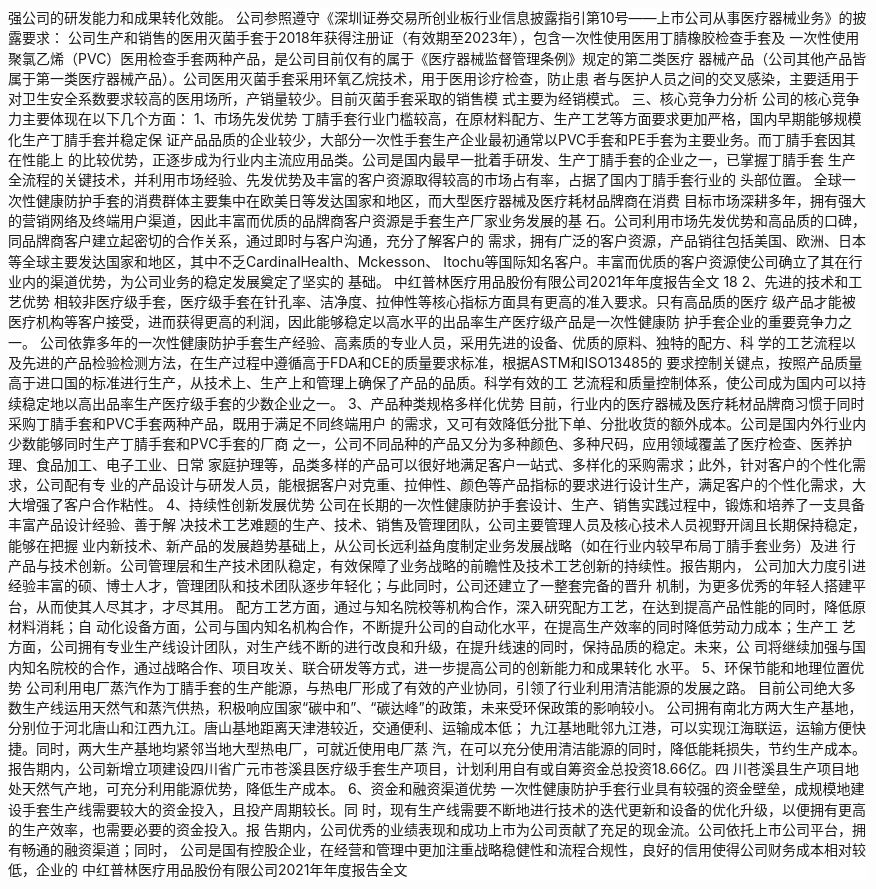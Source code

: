 强公司的研发能力和成果转化效能。
公司参照遵守《深圳证券交易所创业板行业信息披露指引第10号——上市公司从事医疗器械业务》的披露要求：
公司生产和销售的医用灭菌手套于2018年获得注册证（有效期至2023年），包含一次性使用医用丁腈橡胶检查手套及
一次性使用聚氯乙烯（PVC）医用检查手套两种产品，是公司目前仅有的属于《医疗器械监督管理条例》规定的第二类医疗
器械产品（公司其他产品皆属于第一类医疗器械产品）。公司医用灭菌手套采用环氧乙烷技术，用于医用诊疗检查，防止患
者与医护人员之间的交叉感染，主要适用于对卫生安全系数要求较高的医用场所，产销量较少。目前灭菌手套采取的销售模
式主要为经销模式。
三、核心竞争力分析
公司的核心竞争力主要体现在以下几个方面：
1、市场先发优势
丁腈手套行业门槛较高，在原材料配方、生产工艺等方面要求更加严格，国内早期能够规模化生产丁腈手套并稳定保
证产品品质的企业较少，大部分一次性手套生产企业最初通常以PVC手套和PE手套为主要业务。而丁腈手套因其在性能上
的比较优势，正逐步成为行业内主流应用品类。公司是国内最早一批着手研发、生产丁腈手套的企业之一，已掌握丁腈手套
生产全流程的关键技术，并利用市场经验、先发优势及丰富的客户资源取得较高的市场占有率，占据了国内丁腈手套行业的
头部位置。
全球一次性健康防护手套的消费群体主要集中在欧美日等发达国家和地区，而大型医疗器械及医疗耗材品牌商在消费
目标市场深耕多年，拥有强大的营销网络及终端用户渠道，因此丰富而优质的品牌商客户资源是手套生产厂家业务发展的基
石。公司利用市场先发优势和高品质的口碑，同品牌商客户建立起密切的合作关系，通过即时与客户沟通，充分了解客户的
需求，拥有广泛的客户资源，产品销往包括美国、欧洲、日本等全球主要发达国家和地区，其中不乏CardinalHealth、Mckesson、
Itochu等国际知名客户。丰富而优质的客户资源使公司确立了其在行业内的渠道优势，为公司业务的稳定发展奠定了坚实的
基础。
中红普林医疗用品股份有限公司2021年年度报告全文
18
2、先进的技术和工艺优势
相较非医疗级手套，医疗级手套在针孔率、洁净度、拉伸性等核心指标方面具有更高的准入要求。只有高品质的医疗
级产品才能被医疗机构等客户接受，进而获得更高的利润，因此能够稳定以高水平的出品率生产医疗级产品是一次性健康防
护手套企业的重要竞争力之一。
公司依靠多年的一次性健康防护手套生产经验、高素质的专业人员，采用先进的设备、优质的原料、独特的配方、科
学的工艺流程以及先进的产品检验检测方法，在生产过程中遵循高于FDA和CE的质量要求标准，根据ASTM和ISO13485的
要求控制关键点，按照产品质量高于进口国的标准进行生产，从技术上、生产上和管理上确保了产品的品质。科学有效的工
艺流程和质量控制体系，使公司成为国内可以持续稳定地以高出品率生产医疗级手套的少数企业之一。
3、产品种类规格多样化优势
目前，行业内的医疗器械及医疗耗材品牌商习惯于同时采购丁腈手套和PVC手套两种产品，既用于满足不同终端用户
的需求，又可有效降低分批下单、分批收货的额外成本。公司是国内外行业内少数能够同时生产丁腈手套和PVC手套的厂商
之一，公司不同品种的产品又分为多种颜色、多种尺码，应用领域覆盖了医疗检查、医养护理、食品加工、电子工业、日常
家庭护理等，品类多样的产品可以很好地满足客户一站式、多样化的采购需求；此外，针对客户的个性化需求，公司配有专
业的产品设计与研发人员，能根据客户对克重、拉伸性、颜色等产品指标的要求进行设计生产，满足客户的个性化需求，大
大增强了客户合作粘性。
4、持续性创新发展优势
公司在长期的一次性健康防护手套设计、生产、销售实践过程中，锻炼和培养了一支具备丰富产品设计经验、善于解
决技术工艺难题的生产、技术、销售及管理团队，公司主要管理人员及核心技术人员视野开阔且长期保持稳定，能够在把握
业内新技术、新产品的发展趋势基础上，从公司长远利益角度制定业务发展战略（如在行业内较早布局丁腈手套业务）及进
行产品与技术创新。公司管理层和生产技术团队稳定，有效保障了业务战略的前瞻性及技术工艺创新的持续性。报告期内，
公司加大力度引进经验丰富的硕、博士人才，管理团队和技术团队逐步年轻化；与此同时，公司还建立了一整套完备的晋升
机制，为更多优秀的年轻人搭建平台，从而使其人尽其才，才尽其用。
配方工艺方面，通过与知名院校等机构合作，深入研究配方工艺，在达到提高产品性能的同时，降低原材料消耗；自
动化设备方面，公司与国内知名机构合作，不断提升公司的自动化水平，在提高生产效率的同时降低劳动力成本；生产工
艺方面，公司拥有专业生产线设计团队，对生产线不断的进行改良和升级，在提升线速的同时，保持品质的稳定。未来，公
司将继续加强与国内知名院校的合作，通过战略合作、项目攻关、联合研发等方式，进一步提高公司的创新能力和成果转化
水平。
5、环保节能和地理位置优势
公司利用电厂蒸汽作为丁腈手套的生产能源，与热电厂形成了有效的产业协同，引领了行业利用清洁能源的发展之路。
目前公司绝大多数生产线运用天然气和蒸汽供热，积极响应国家“碳中和”、“碳达峰”的政策，未来受环保政策的影响较小。
公司拥有南北方两大生产基地，分别位于河北唐山和江西九江。唐山基地距离天津港较近，交通便利、运输成本低；
九江基地毗邻九江港，可以实现江海联运，运输方便快捷。同时，两大生产基地均紧邻当地大型热电厂，可就近使用电厂蒸
汽，在可以充分使用清洁能源的同时，降低能耗损失，节约生产成本。
报告期内，公司新增立项建设四川省广元市苍溪县医疗级手套生产项目，计划利用自有或自筹资金总投资18.66亿。四
川苍溪县生产项目地处天然气产地，可充分利用能源优势，降低生产成本。
6、资金和融资渠道优势
一次性健康防护手套行业具有较强的资金壁垒，成规模地建设手套生产线需要较大的资金投入，且投产周期较长。同
时，现有生产线需要不断地进行技术的迭代更新和设备的优化升级，以便拥有更高的生产效率，也需要必要的资金投入。报
告期内，公司优秀的业绩表现和成功上市为公司贡献了充足的现金流。公司依托上市公司平台，拥有畅通的融资渠道；同时，
公司是国有控股企业，在经营和管理中更加注重战略稳健性和流程合规性，良好的信用使得公司财务成本相对较低，企业的
中红普林医疗用品股份有限公司2021年年度报告全文